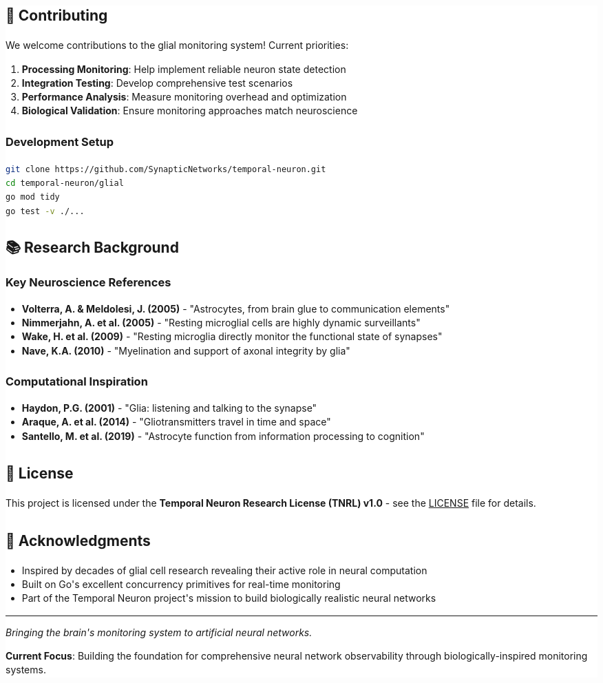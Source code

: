 ## 🤝 Contributing

We welcome contributions to the glial monitoring system! Current priorities:

1. **Processing Monitoring**: Help implement reliable neuron state detection
2. **Integration Testing**: Develop comprehensive test scenarios
3. **Performance Analysis**: Measure monitoring overhead and optimization
4. **Biological Validation**: Ensure monitoring approaches match neuroscience

### Development Setup
```bash
git clone https://github.com/SynapticNetworks/temporal-neuron.git
cd temporal-neuron/glial
go mod tidy
go test -v ./...
```

## 📚 Research Background

### Key Neuroscience References
- **Volterra, A. & Meldolesi, J. (2005)** - "Astrocytes, from brain glue to communication elements"
- **Nimmerjahn, A. et al. (2005)** - "Resting microglial cells are highly dynamic surveillants"
- **Wake, H. et al. (2009)** - "Resting microglia directly monitor the functional state of synapses"
- **Nave, K.A. (2010)** - "Myelination and support of axonal integrity by glia"

### Computational Inspiration
- **Haydon, P.G. (2001)** - "Glia: listening and talking to the synapse"
- **Araque, A. et al. (2014)** - "Gliotransmitters travel in time and space"
- **Santello, M. et al. (2019)** - "Astrocyte function from information processing to cognition"

## 📄 License

This project is licensed under the **Temporal Neuron Research License (TNRL) v1.0** - see the [LICENSE](../LICENSE) file for details.

## 🙏 Acknowledgments

- Inspired by decades of glial cell research revealing their active role in neural computation
- Built on Go's excellent concurrency primitives for real-time monitoring
- Part of the Temporal Neuron project's mission to build biologically realistic neural networks

---

*Bringing the brain's monitoring system to artificial neural networks.*

**Current Focus**: Building the foundation for comprehensive neural network observability through biologically-inspired monitoring systems.